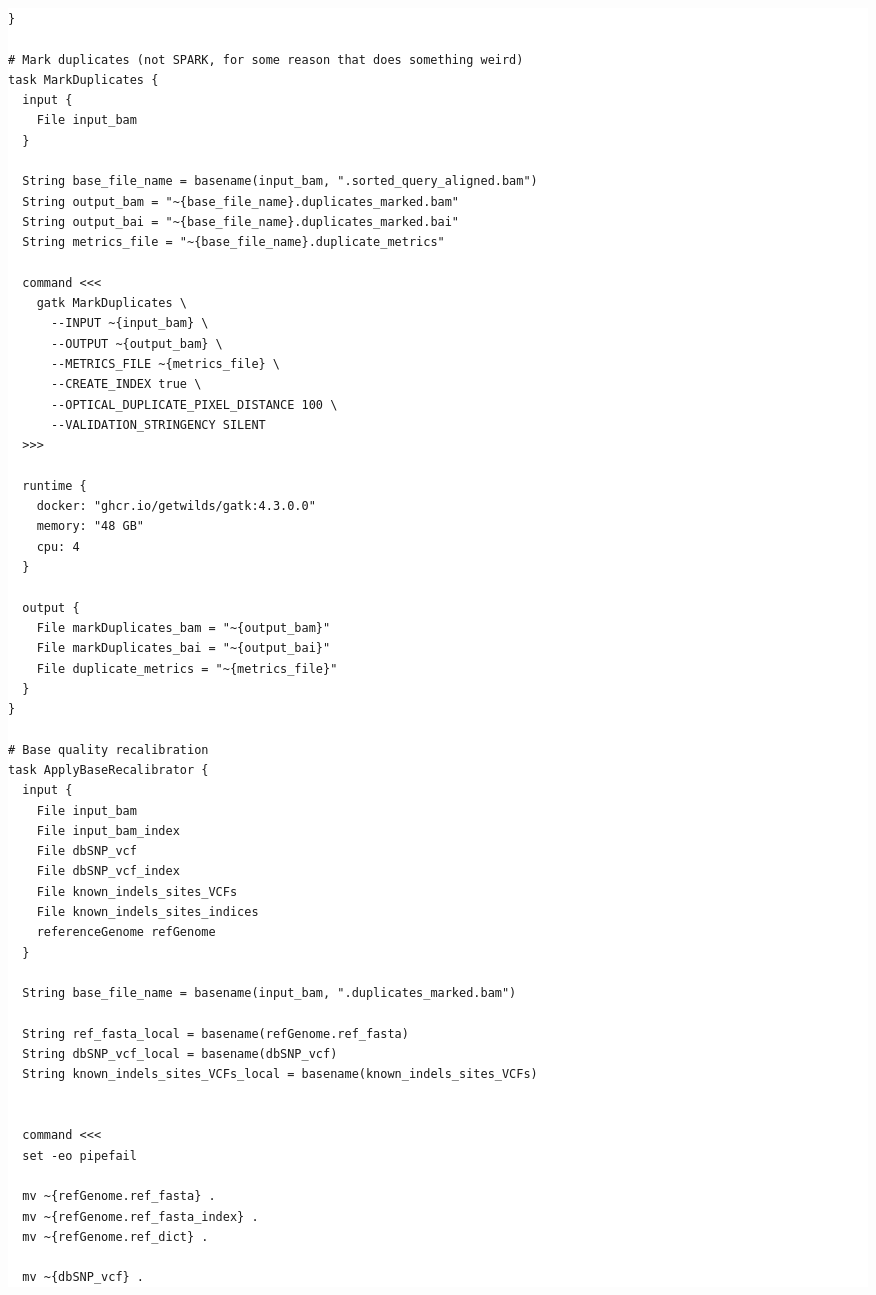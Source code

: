 ```
}

# Mark duplicates (not SPARK, for some reason that does something weird)
task MarkDuplicates {
  input {
    File input_bam
  }

  String base_file_name = basename(input_bam, ".sorted_query_aligned.bam")
  String output_bam = "~{base_file_name}.duplicates_marked.bam"
  String output_bai = "~{base_file_name}.duplicates_marked.bai"
  String metrics_file = "~{base_file_name}.duplicate_metrics"

  command <<<
    gatk MarkDuplicates \
      --INPUT ~{input_bam} \
      --OUTPUT ~{output_bam} \
      --METRICS_FILE ~{metrics_file} \
      --CREATE_INDEX true \
      --OPTICAL_DUPLICATE_PIXEL_DISTANCE 100 \
      --VALIDATION_STRINGENCY SILENT
  >>>

  runtime {
    docker: "ghcr.io/getwilds/gatk:4.3.0.0"
    memory: "48 GB"
    cpu: 4
  }

  output {
    File markDuplicates_bam = "~{output_bam}"
    File markDuplicates_bai = "~{output_bai}"
    File duplicate_metrics = "~{metrics_file}"
  }
}

# Base quality recalibration
task ApplyBaseRecalibrator {
  input {
    File input_bam
    File input_bam_index
    File dbSNP_vcf
    File dbSNP_vcf_index
    File known_indels_sites_VCFs
    File known_indels_sites_indices
    referenceGenome refGenome
  }
  
  String base_file_name = basename(input_bam, ".duplicates_marked.bam")
  
  String ref_fasta_local = basename(refGenome.ref_fasta)
  String dbSNP_vcf_local = basename(dbSNP_vcf)
  String known_indels_sites_VCFs_local = basename(known_indels_sites_VCFs)


  command <<<
  set -eo pipefail

  mv ~{refGenome.ref_fasta} .
  mv ~{refGenome.ref_fasta_index} .
  mv ~{refGenome.ref_dict} .

  mv ~{dbSNP_vcf} .
```